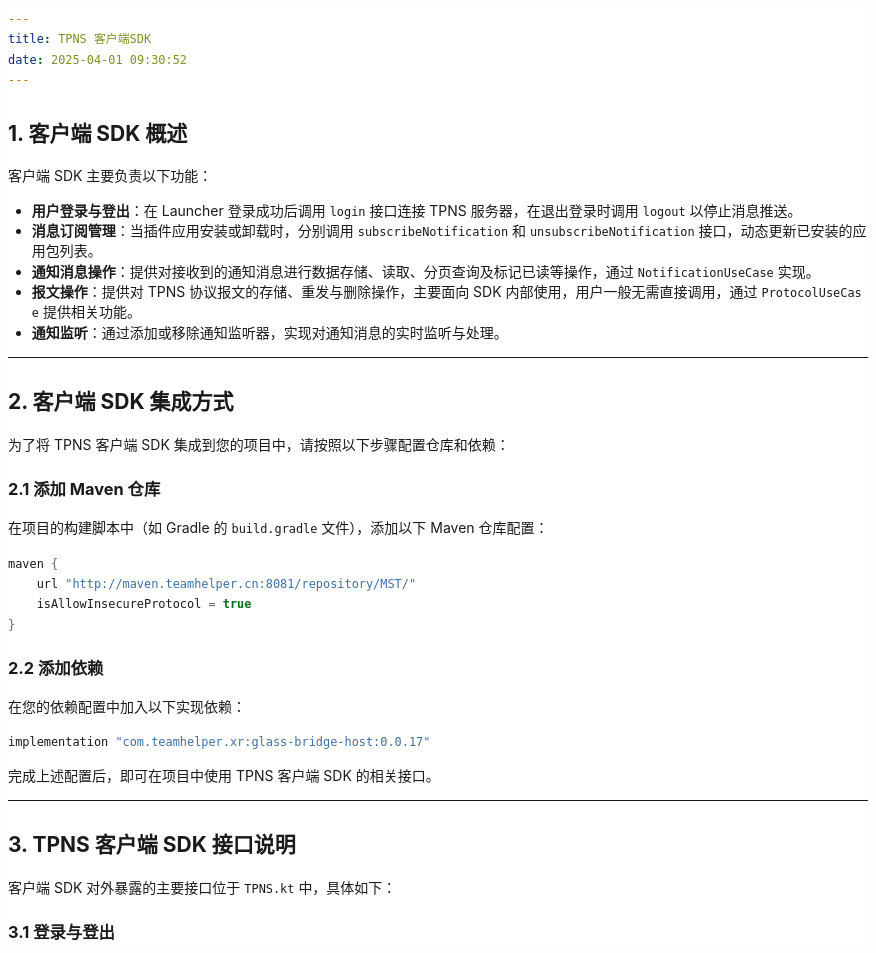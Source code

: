 ```yaml
---
title: TPNS 客户端SDK
date: 2025-04-01 09:30:52
---
```


## 1. 客户端 SDK 概述

客户端 SDK 主要负责以下功能：

- **用户登录与登出**：在 Launcher 登录成功后调用 `login` 接口连接 TPNS 服务器，在退出登录时调用 `logout` 以停止消息推送。
- **消息订阅管理**：当插件应用安装或卸载时，分别调用 `subscribeNotification` 和 `unsubscribeNotification`
  接口，动态更新已安装的应用包列表。
- **通知消息操作**：提供对接收到的通知消息进行数据存储、读取、分页查询及标记已读等操作，通过 `NotificationUseCase` 实现。
- **报文操作**：提供对 TPNS 协议报文的存储、重发与删除操作，主要面向 SDK 内部使用，用户一般无需直接调用，通过
  `ProtocolUseCase` 提供相关功能。
- **通知监听**：通过添加或移除通知监听器，实现对通知消息的实时监听与处理。

---

## 2. 客户端 SDK 集成方式

为了将 TPNS 客户端 SDK 集成到您的项目中，请按照以下步骤配置仓库和依赖：

### 2.1 添加 Maven 仓库

在项目的构建脚本中（如 Gradle 的 `build.gradle` 文件），添加以下 Maven 仓库配置：

```groovy
maven {
    url "http://maven.teamhelper.cn:8081/repository/MST/"
    isAllowInsecureProtocol = true
}
```

### 2.2 添加依赖

在您的依赖配置中加入以下实现依赖：

```groovy
implementation "com.teamhelper.xr:glass-bridge-host:0.0.17"
```

完成上述配置后，即可在项目中使用 TPNS 客户端 SDK 的相关接口。

---

## 3. TPNS 客户端 SDK 接口说明

客户端 SDK 对外暴露的主要接口位于 `TPNS.kt` 中，具体如下：

### 3.1 登录与登出
